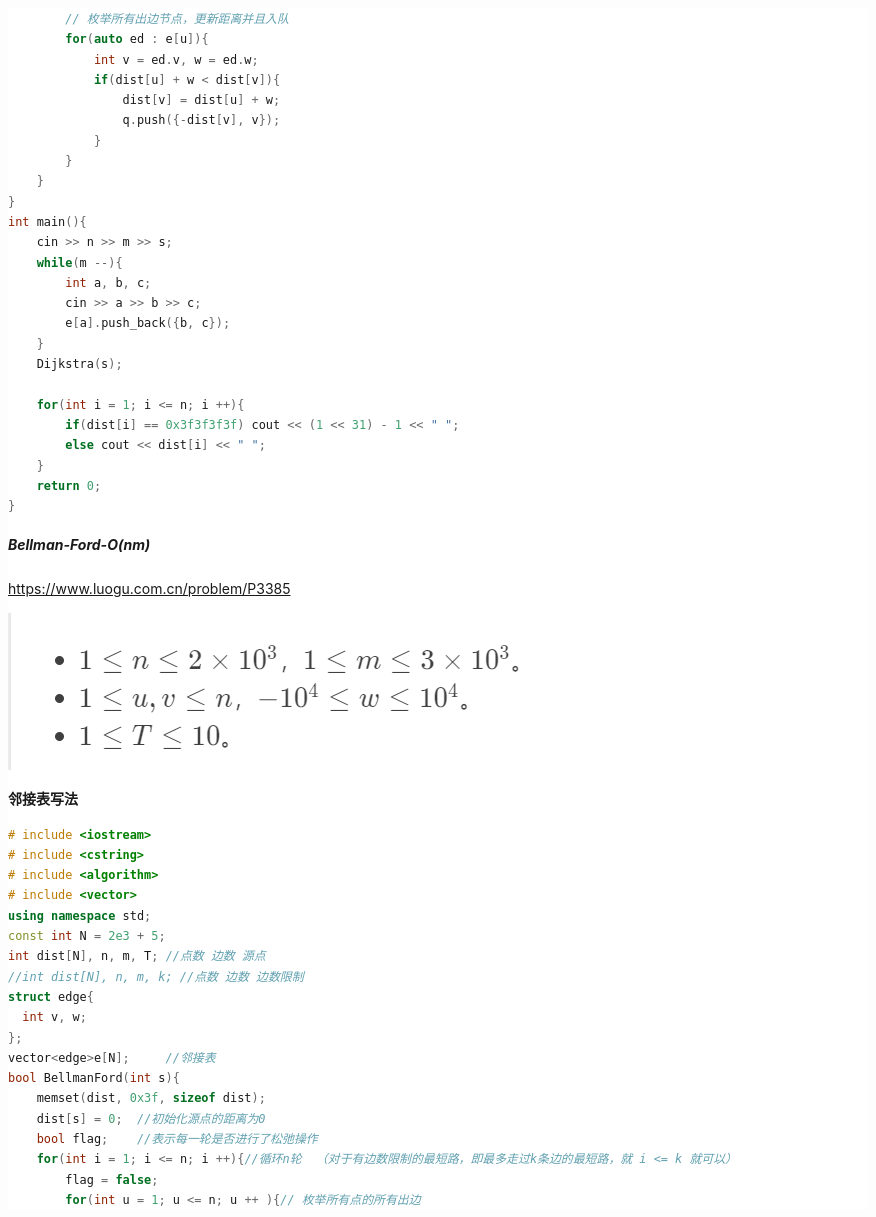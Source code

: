 ```c++
        // 枚举所有出边节点，更新距离并且入队
        for(auto ed : e[u]){
            int v = ed.v, w = ed.w;
            if(dist[u] + w < dist[v]){
                dist[v] = dist[u] + w;
                q.push({-dist[v], v});
            }
        }
    }
}
int main(){
    cin >> n >> m >> s;
    while(m --){
        int a, b, c;
        cin >> a >> b >> c;
        e[a].push_back({b, c});
    }
    Dijkstra(s);
    
    for(int i = 1; i <= n; i ++){
        if(dist[i] == 0x3f3f3f3f) cout << (1 << 31) - 1 << " ";
        else cout << dist[i] << " ";
    }
    return 0;
}
```

##### Bellman-Ford-$O(nm)$

https://www.luogu.com.cn/problem/P3385



![image-20231030103459753](./.assets/image-20231030103459753.png)

**邻接表写法**

```C++
# include <iostream>
# include <cstring>
# include <algorithm>
# include <vector>
using namespace std; 
const int N = 2e3 + 5;
int dist[N], n, m, T; //点数 边数 源点
//int dist[N], n, m, k; //点数 边数 边数限制
struct edge{
  int v, w;  
};
vector<edge>e[N];     //邻接表
bool BellmanFord(int s){
    memset(dist, 0x3f, sizeof dist);
    dist[s] = 0;  //初始化源点的距离为0
    bool flag;    //表示每一轮是否进行了松弛操作
    for(int i = 1; i <= n; i ++){//循环n轮  （对于有边数限制的最短路，即最多走过k条边的最短路，就 i <= k 就可以）
        flag = false;
        for(int u = 1; u <= n; u ++ ){// 枚举所有点的所有出边
```